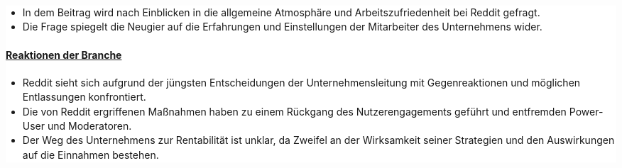 - In dem Beitrag wird nach Einblicken in die allgemeine Atmosphäre und Arbeitszufriedenheit bei Reddit gefragt.
- Die Frage spiegelt die Neugier auf die Erfahrungen und Einstellungen der Mitarbeiter des Unternehmens wider.

#### [Reaktionen der Branche](http://news.ycombinator.com/item?id=36421483)

- Reddit sieht sich aufgrund der jüngsten Entscheidungen der Unternehmensleitung mit Gegenreaktionen und möglichen Entlassungen konfrontiert.
- Die von Reddit ergriffenen Maßnahmen haben zu einem Rückgang des Nutzerengagements geführt und entfremden Power-User und Moderatoren.
- Der Weg des Unternehmens zur Rentabilität ist unklar, da Zweifel an der Wirksamkeit seiner Strategien und den Auswirkungen auf die Einnahmen bestehen.

</Steps>
